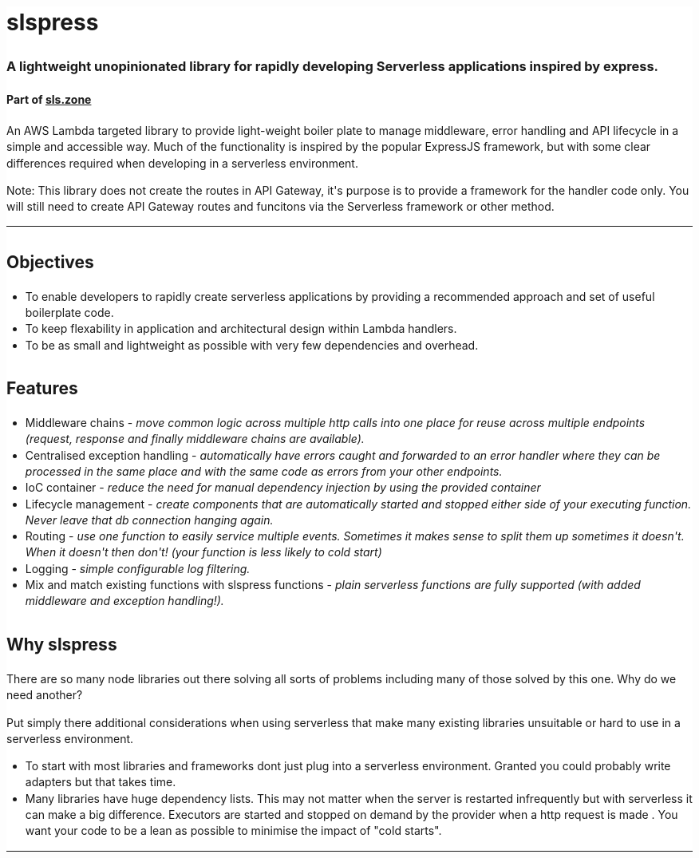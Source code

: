 # slspress
### A lightweight unopinionated library for rapidly developing Serverless applications inspired by express.
#### Part of [sls.zone](http://sls.zone)

An AWS Lambda targeted library to provide light-weight boiler plate to manage middleware, error handling and API lifecycle in a simple and accessible way. Much of the functionality is inspired by the popular ExpressJS framework, but with some clear differences required when developing in a serverless environment.

Note: This library does not create the routes in API Gateway, it's purpose is to provide a framework for the handler code only. You will still need to create API Gateway routes and funcitons via the Serverless framework or other method.

---

## Objectives
* To enable developers to rapidly create serverless applications by providing a recommended approach and set of useful boilerplate code.
* To keep flexability in application and architectural design within Lambda handlers.
* To be as small and lightweight as possible with very few dependencies and overhead.

## Features
* Middleware chains - *move common logic across multiple http calls into one place for reuse across multiple endpoints
(request, response and finally middleware chains are available).*
* Centralised exception handling - *automatically have errors caught and forwarded to an error handler where they can
be processed in the same place and with the same code as errors from your other endpoints.*
* IoC container - *reduce the need for manual dependency injection by using the provided container*
* Lifecycle management - *create components that are automatically started and stopped either side of your executing
function. Never leave that db connection hanging again.*
* Routing - *use one function to easily service multiple events. Sometimes it makes sense to split them up sometimes it doesn't.
When it doesn't then don't! (your function is less likely to cold start)*
* Logging - *simple configurable log filtering.*
* Mix and match existing functions with slspress functions - *plain serverless functions are fully supported
(with added middleware and exception handling!).*

## Why slspress
There are so many node libraries out there solving all sorts of problems including many of those solved by this one.
Why do we need another?

Put simply there additional considerations when using serverless that make many existing libraries unsuitable or hard 
to use in a serverless environment. 
* To start with most libraries and frameworks dont just plug into a serverless environment.
Granted you could probably write adapters but that takes time.
* Many libraries have huge dependency lists. This may not matter when the server is restarted infrequently but with 
serverless it can make a big difference. Executors are started and stopped on demand by the provider when a http 
request is made . You want your code to be a lean as possible to minimise the impact of "cold starts". 

---